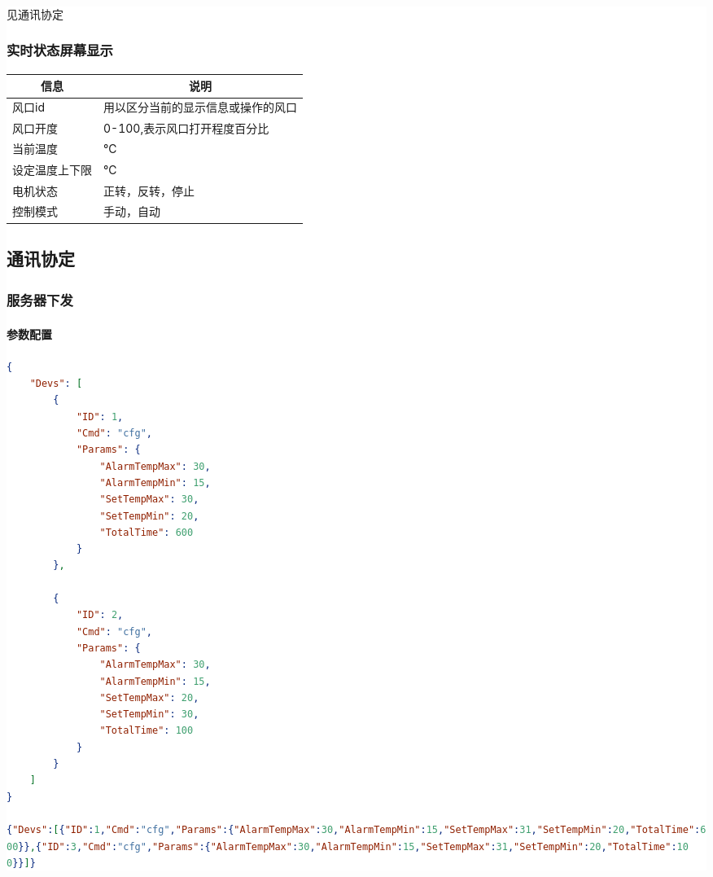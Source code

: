 见通讯协定



### 实时状态屏幕显示

| 信息           | 说明                               |
| -------------- | ---------------------------------- |
| 风口id         | 用以区分当前的显示信息或操作的风口 |
| 风口开度       | 0-100,表示风口打开程度百分比       |
| 当前温度       | ℃                                  |
| 设定温度上下限 | ℃                                  |
| 电机状态       | 正转，反转，停止                   |
| 控制模式       | 手动，自动                         |



## 通讯协定

### 服务器下发

#### 参数配置

```json
{
    "Devs": [
        {
            "ID": 1,
            "Cmd": "cfg",
            "Params": {
                "AlarmTempMax": 30,
                "AlarmTempMin": 15,
                "SetTempMax": 30,
                "SetTempMin": 20,
                "TotalTime": 600
            }
        },
        
        {
            "ID": 2,
            "Cmd": "cfg",
            "Params": {
                "AlarmTempMax": 30,
                "AlarmTempMin": 15,
                "SetTempMax": 20,
                "SetTempMin": 30,
				"TotalTime": 100
            }
        }
    ]
}

{"Devs":[{"ID":1,"Cmd":"cfg","Params":{"AlarmTempMax":30,"AlarmTempMin":15,"SetTempMax":31,"SetTempMin":20,"TotalTime":600}},{"ID":3,"Cmd":"cfg","Params":{"AlarmTempMax":30,"AlarmTempMin":15,"SetTempMax":31,"SetTempMin":20,"TotalTime":100}}]}
```
